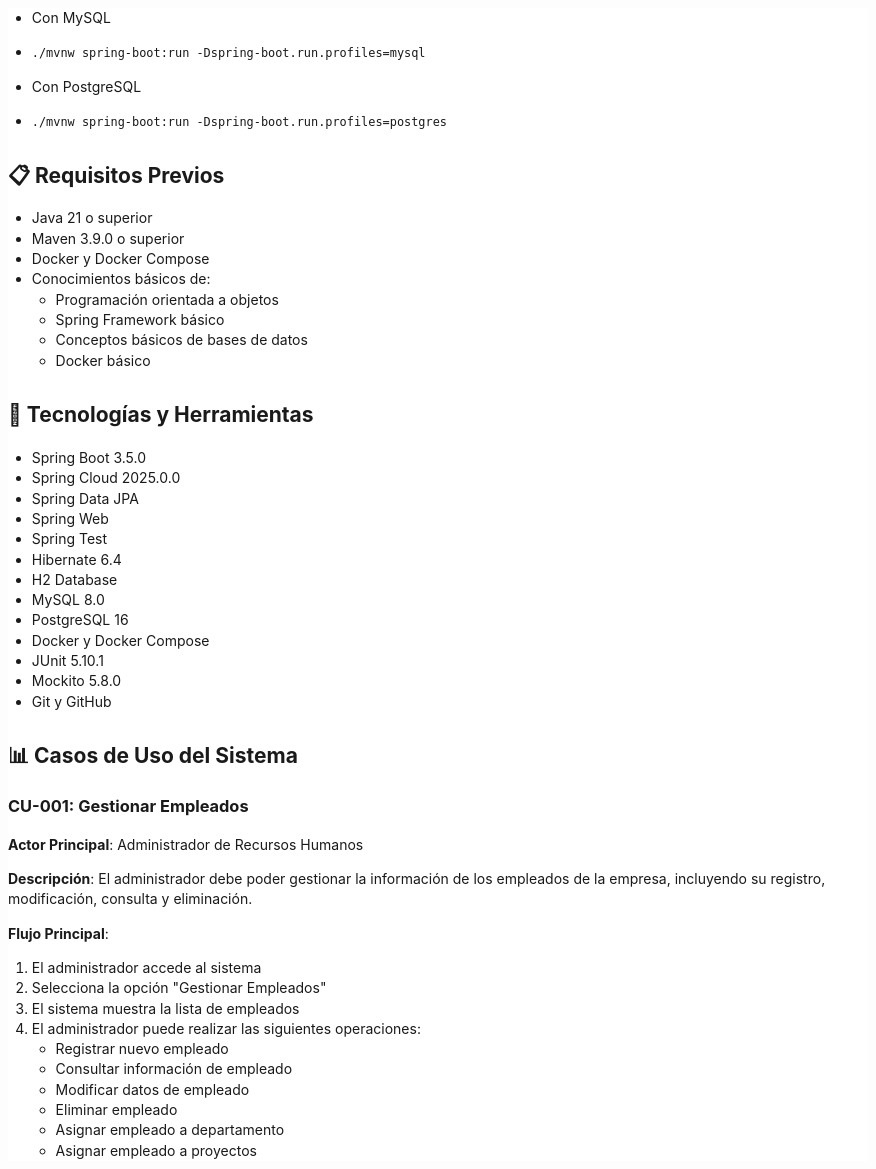 - Con MySQL
-     ./mvnw spring-boot:run -Dspring-boot.run.profiles=mysql

- Con PostgreSQL
-     ./mvnw spring-boot:run -Dspring-boot.run.profiles=postgres

## 📋 Requisitos Previos

- Java 21 o superior
- Maven 3.9.0 o superior
- Docker y Docker Compose
- Conocimientos básicos de:
  - Programación orientada a objetos
  - Spring Framework básico
  - Conceptos básicos de bases de datos
  - Docker básico

## 🧩 Tecnologías y Herramientas

- Spring Boot 3.5.0
- Spring Cloud 2025.0.0
- Spring Data JPA
- Spring Web
- Spring Test
- Hibernate 6.4
- H2 Database
- MySQL 8.0
- PostgreSQL 16
- Docker y Docker Compose
- JUnit 5.10.1
- Mockito 5.8.0
- Git y GitHub

## 📊 Casos de Uso del Sistema

### CU-001: Gestionar Empleados
**Actor Principal**: Administrador de Recursos Humanos

**Descripción**: El administrador debe poder gestionar la información de los empleados de la empresa, incluyendo su registro, modificación, consulta y eliminación.

**Flujo Principal**:
1. El administrador accede al sistema
2. Selecciona la opción "Gestionar Empleados"
3. El sistema muestra la lista de empleados
4. El administrador puede realizar las siguientes operaciones:
   - Registrar nuevo empleado
   - Consultar información de empleado
   - Modificar datos de empleado
   - Eliminar empleado
   - Asignar empleado a departamento
   - Asignar empleado a proyectos
